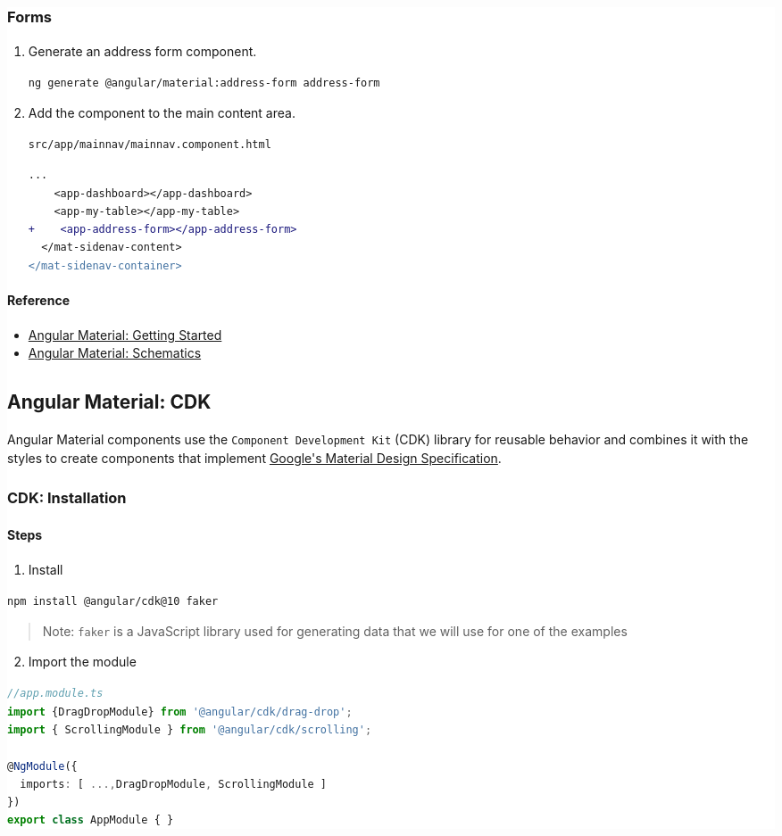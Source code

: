 ### Forms

1. Generate an address form component.

   ```
   ng generate @angular/material:address-form address-form
   ```

1. Add the component to the main content area.

   `src/app/mainnav/mainnav.component.html`

   ```diff
   ...
       <app-dashboard></app-dashboard>
       <app-my-table></app-my-table>
   +    <app-address-form></app-address-form>
     </mat-sidenav-content>
   </mat-sidenav-container>

   ```

#### Reference

- [Angular Material: Getting Started](https://material.angular.io/guide/getting-started)
- [Angular Material: Schematics](https://material.angular.io/guide/schematics)

<div style="page-break-after: always;"></div>

## Angular Material: CDK

Angular Material components use the `Component Development Kit` (CDK) library for reusable behavior and combines it with the styles to create components that implement [Google's Material Design Specification](https://material.io/design/).

### CDK: Installation

#### Steps

1. Install

```bash
npm install @angular/cdk@10 faker
```

> Note: `faker` is a JavaScript library used for generating data that we will use for one of the examples

2. Import the module

```ts
//app.module.ts
import {DragDropModule} from '@angular/cdk/drag-drop';
import { ScrollingModule } from '@angular/cdk/scrolling';

@NgModule({
  imports: [ ...,DragDropModule, ScrollingModule ]
})
export class AppModule { }
```
